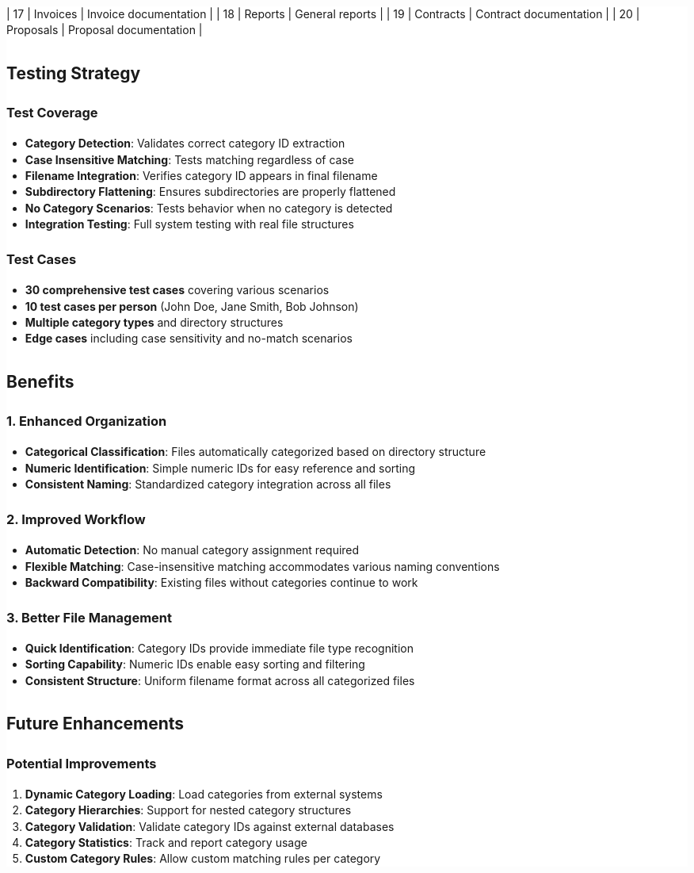 | 17 | Invoices | Invoice documentation |
| 18 | Reports | General reports |
| 19 | Contracts | Contract documentation |
| 20 | Proposals | Proposal documentation |

## Testing Strategy

### Test Coverage
- **Category Detection**: Validates correct category ID extraction
- **Case Insensitive Matching**: Tests matching regardless of case
- **Filename Integration**: Verifies category ID appears in final filename
- **Subdirectory Flattening**: Ensures subdirectories are properly flattened
- **No Category Scenarios**: Tests behavior when no category is detected
- **Integration Testing**: Full system testing with real file structures

### Test Cases
- **30 comprehensive test cases** covering various scenarios
- **10 test cases per person** (John Doe, Jane Smith, Bob Johnson)
- **Multiple category types** and directory structures
- **Edge cases** including case sensitivity and no-match scenarios

## Benefits

### 1. Enhanced Organization
- **Categorical Classification**: Files automatically categorized based on directory structure
- **Numeric Identification**: Simple numeric IDs for easy reference and sorting
- **Consistent Naming**: Standardized category integration across all files

### 2. Improved Workflow
- **Automatic Detection**: No manual category assignment required
- **Flexible Matching**: Case-insensitive matching accommodates various naming conventions
- **Backward Compatibility**: Existing files without categories continue to work

### 3. Better File Management
- **Quick Identification**: Category IDs provide immediate file type recognition
- **Sorting Capability**: Numeric IDs enable easy sorting and filtering
- **Consistent Structure**: Uniform filename format across all categorized files

## Future Enhancements

### Potential Improvements
1. **Dynamic Category Loading**: Load categories from external systems
2. **Category Hierarchies**: Support for nested category structures
3. **Category Validation**: Validate category IDs against external databases
4. **Category Statistics**: Track and report category usage
5. **Custom Category Rules**: Allow custom matching rules per category
